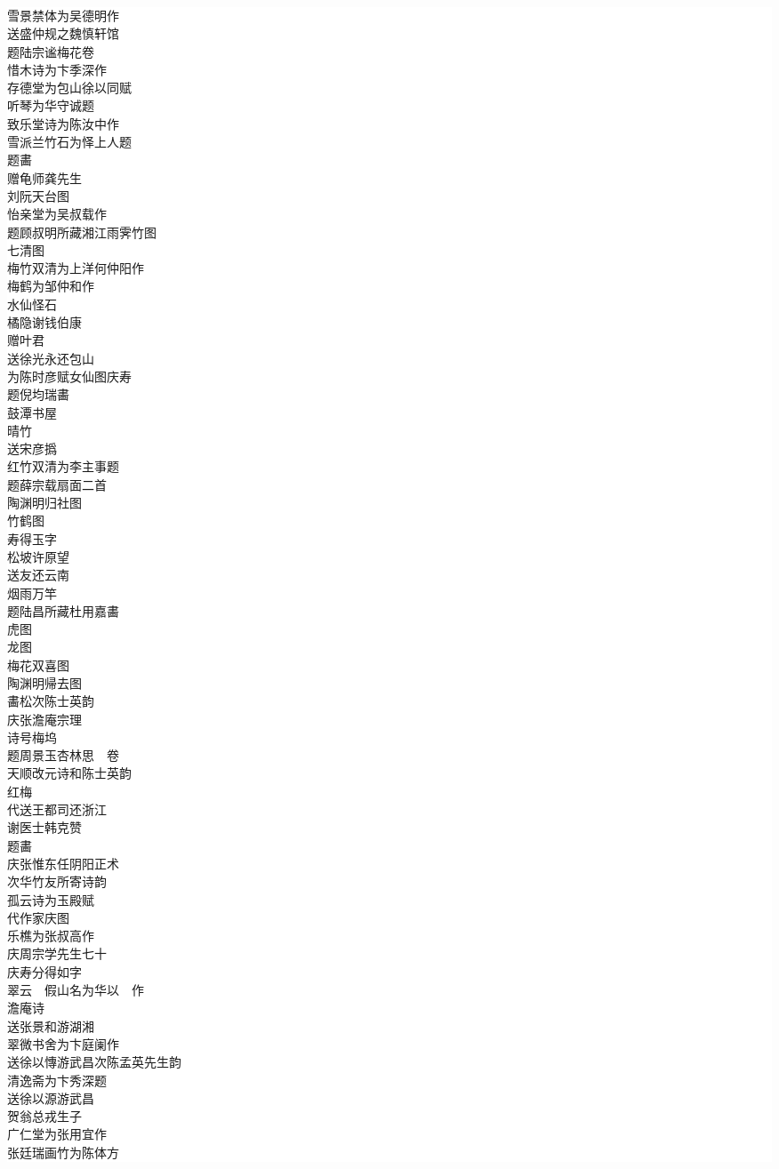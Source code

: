 雪景禁体为吴德明作  
送盛仲规之魏慎轩馆  
题陆宗谧梅花卷  
惜木诗为卞季深作  
存德堂为包山徐以同赋  
听琴为华守诚题  
致乐堂诗为陈汝中作  
雪派兰竹石为怿上人题  
题畵  
赠龟师龚先生  
刘阮天台图  
怡亲堂为吴叔载作  
题顾叔明所藏湘江雨霁竹图  
七清图  
梅竹双清为上洋何仲阳作  
梅鹤为邹仲和作  
水仙怪石  
橘隐谢钱伯康  
赠叶君  
送徐光永还包山  
为陈时彦赋女仙图庆寿  
题倪均瑞畵  
鼓潭书屋  
晴竹  
送宋彦撝  
红竹双清为李主事题  
题薛宗载扇面二首  
陶渊明归社图  
竹鹤图  
寿得玉字  
松坡许原望  
送友还云南  
烟雨万竿  
题陆昌所藏杜用嘉畵  
虎图  
龙图  
梅花双喜图  
陶渊明帰去图  
畵松次陈士英韵  
庆张澹庵宗理  
诗号梅坞  
题周景玉杏林思　卷  
天顺改元诗和陈士英韵  
红梅  
代送王都司还浙江  
谢医士韩克赞  
题畵  
庆张惟东任阴阳正术  
次华竹友所寄诗韵  
孤云诗为玉殿赋  
代作家庆图  
乐樵为张叔高作  
庆周宗学先生七十  
庆寿分得如字  
翠云　假山名为华以　作  
澹庵诗  
送张景和游湖湘  
翠微书舍为卞庭阑作  
送徐以慱游武昌次陈孟英先生韵  
清逸斋为卞秀深题  
送徐以源游武昌  
贺翁总戎生子  
广仁堂为张用宜作  
张廷瑞画竹为陈体方  
